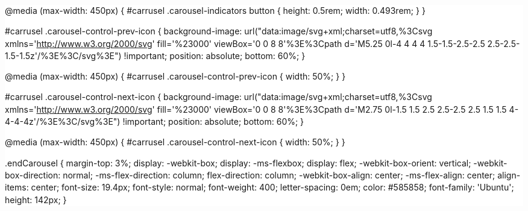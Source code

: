 @media (max-width: 450px) {
  #carrusel .carousel-indicators button {
    height: 0.5rem;
    width: 0.493rem;
  }
}

#carrusel .carousel-control-prev-icon {
  background-image: url("data:image/svg+xml;charset=utf8,%3Csvg xmlns='http://www.w3.org/2000/svg' fill='%23000' viewBox='0 0 8 8'%3E%3Cpath d='M5.25 0l-4 4 4 4 1.5-1.5-2.5-2.5 2.5-2.5-1.5-1.5z'/%3E%3C/svg%3E") !important;
  position: absolute;
  bottom: 60%;
}

@media (max-width: 450px) {
  #carrusel .carousel-control-prev-icon {
    width: 50%;
  }
}

#carrusel .carousel-control-next-icon {
  background-image: url("data:image/svg+xml;charset=utf8,%3Csvg xmlns='http://www.w3.org/2000/svg' fill='%23000' viewBox='0 0 8 8'%3E%3Cpath d='M2.75 0l-1.5 1.5 2.5 2.5-2.5 2.5 1.5 1.5 4-4-4-4z'/%3E%3C/svg%3E") !important;
  position: absolute;
  bottom: 60%;
}

@media (max-width: 450px) {
  #carrusel .carousel-control-next-icon {
    width: 50%;
  }
}

.endCarousel {
  margin-top: 3%;
  display: -webkit-box;
  display: -ms-flexbox;
  display: flex;
  -webkit-box-orient: vertical;
  -webkit-box-direction: normal;
      -ms-flex-direction: column;
          flex-direction: column;
  -webkit-box-align: center;
      -ms-flex-align: center;
          align-items: center;
  font-size: 19.4px;
  font-style: normal;
  font-weight: 400;
  letter-spacing: 0em;
  color: #585858;
  font-family: 'Ubuntu';
  height: 142px;
}
